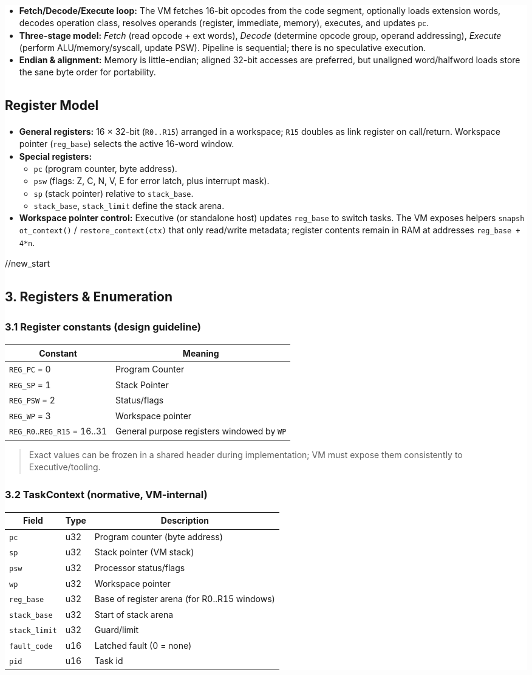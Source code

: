 - **Fetch/Decode/Execute loop:** The VM fetches 16-bit opcodes from the code segment, optionally loads extension words, decodes operation class, resolves operands (register, immediate, memory), executes, and updates `pc`.
- **Three-stage model:** *Fetch* (read opcode + ext words), *Decode* (determine opcode group, operand addressing), *Execute* (perform ALU/memory/syscall, update PSW). Pipeline is sequential; there is no speculative execution.
- **Endian & alignment:** Memory is little-endian; aligned 32-bit accesses are preferred, but unaligned word/halfword loads store the sane byte order for portability.

## Register Model
- **General registers:** 16 × 32-bit (`R0..R15`) arranged in a workspace; `R15` doubles as link register on call/return. Workspace pointer (`reg_base`) selects the active 16-word window.
- **Special registers:**
  - `pc` (program counter, byte address).
  - `psw` (flags: Z, C, N, V, E for error latch, plus interrupt mask).
  - `sp` (stack pointer) relative to `stack_base`.
  - `stack_base`, `stack_limit` define the stack arena.
- **Workspace pointer control:** Executive (or standalone host) updates `reg_base` to switch tasks. The VM exposes helpers `snapshot_context()` / `restore_context(ctx)` that only read/write metadata; register contents remain in RAM at addresses `reg_base + 4*n`.


//new_start
## 3. Registers & Enumeration
### 3.1 Register constants (design guideline)
| Constant | Meaning |
|---|---|
| `REG_PC` = 0 | Program Counter |
| `REG_SP` = 1 | Stack Pointer |
| `REG_PSW` = 2 | Status/flags |
| `REG_WP` = 3 | Workspace pointer |
| `REG_R0`..`REG_R15` = 16..31 | General purpose registers windowed by `WP` |

> Exact values can be frozen in a shared header during implementation; VM must expose them consistently to Executive/tooling.

### 3.2 TaskContext (normative, VM‑internal)
| Field | Type | Description |
|---|---|---|
| `pc` | u32 | Program counter (byte address) |
| `sp` | u32 | Stack pointer (VM stack) |
| `psw` | u32 | Processor status/flags |
| `wp` | u32 | Workspace pointer |
| `reg_base` | u32 | Base of register arena (for R0..R15 windows) |
| `stack_base` | u32 | Start of stack arena |
| `stack_limit` | u32 | Guard/limit |
| `fault_code` | u16 | Latched fault (0 = none) |
| `pid` | u16 | Task id |
